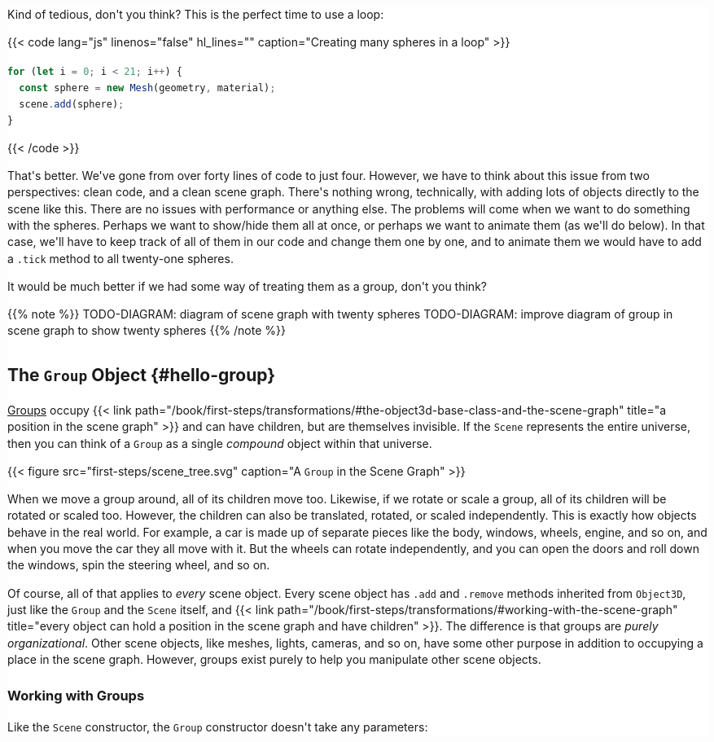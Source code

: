 Kind of tedious, don't you think? This is the perfect time to use a loop:

{{< code lang="js" linenos="false" hl_lines="" caption="Creating many spheres in a loop" >}}
``` js
for (let i = 0; i < 21; i++) {
  const sphere = new Mesh(geometry, material);
  scene.add(sphere);
}
```
{{< /code >}}

That's better. We've gone from over forty lines of code to just four. However, we have to think about
this issue from two perspectives: clean code, and a clean scene graph. There's nothing wrong, technically, with adding lots of objects directly to the scene like this. There are no issues with performance or anything else. The problems will come when we want to do something with the spheres. Perhaps we want to show/hide them all at once, or perhaps we want to animate them (as we'll do below). In that case, we'll have to keep track of all of them in our code and change them one by one, and to animate them we would have to add a `.tick` method to all twenty-one spheres.

It would be much better if we had some way of treating them as a group, don't you think?

{{% note %}}
TODO-DIAGRAM: diagram of scene graph with twenty spheres
TODO-DIAGRAM: improve diagram of group in scene graph to show twenty spheres
{{% /note %}}

## The `Group` Object {#hello-group}

[Groups](https://threejs.org/docs/#api/objects/Group) occupy {{< link path="/book/first-steps/transformations/#the-object3d-base-class-and-the-scene-graph" title="a position in the scene graph" >}} and can have children, but are themselves invisible. If the `Scene` represents the entire universe, then you can think of a `Group` as a single _compound_ object within that universe.

{{< figure src="first-steps/scene_tree.svg" caption="A `Group` in the Scene Graph" >}}

When we move a group around, all of its children move too. Likewise, if we rotate or scale a group, all of its children will be rotated or scaled too. However, the children can also be translated, rotated, or scaled independently. This is exactly how objects behave in the real world. For example, a car is made up of separate pieces like the body, windows, wheels, engine, and so on, and when you move the car they all move with it. But the wheels can rotate independently, and you can open the doors and roll down the windows, spin the steering wheel, and so on.

Of course, all of that applies to _every_ scene object. Every scene object has `.add` and `.remove` methods inherited from `Object3D`, just like the `Group` and the `Scene` itself, and {{< link path="/book/first-steps/transformations/#working-with-the-scene-graph" title="every object can hold a position in the scene graph and have children" >}}. The difference is that groups are _purely organizational_. Other scene objects, like meshes, lights, cameras, and so on, have some other purpose in addition to occupying a place in the scene graph. However, groups exist purely to help you manipulate other scene objects.

### Working with Groups

Like the `Scene` constructor, the `Group` constructor doesn't take any parameters:
